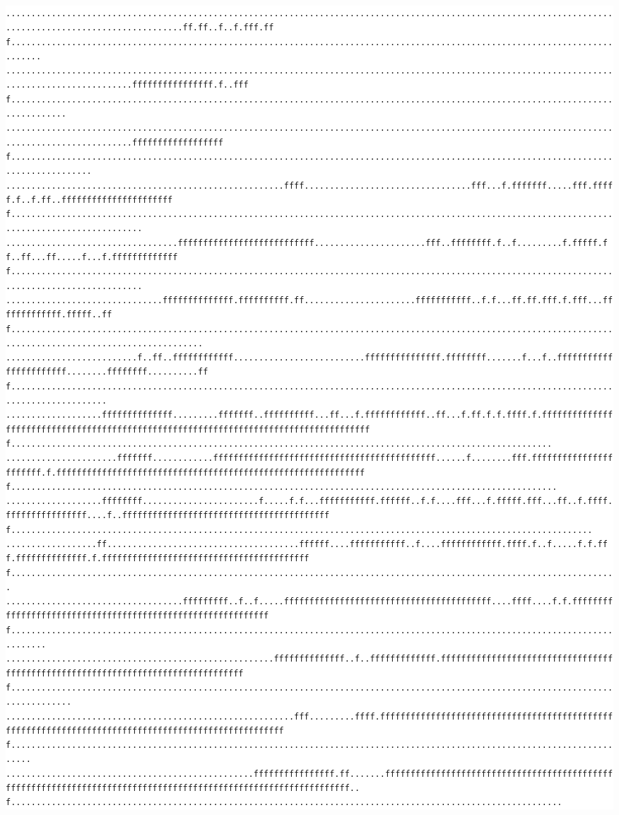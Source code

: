 ```
...........................................................................................................................................................ff.ff..f..f.fff.fff..............................................................................................................................
.................................................................................................................................................ffffffffffffffff.f..ffff...................................................................................................................................
.................................................................................................................................................fffffffffffffffffff........................................................................................................................................
.......................................................ffff.................................fff...f.fffffff.....fff.fffff.f..f.ff..fffffffffffffffffffffff..................................................................................................................................................
..................................fffffffffffffffffffffffffff......................fff..ffffffff.f..f.........f.fffff.ff..ff...ff.....f...f.ffffffffffffff..................................................................................................................................................
...............................ffffffffffffff.ffffffffff.ff......................fffffffffff..f.f...ff.ff.fff.f.fff...fffffffffffff.fffff..fff..............................................................................................................................................................
..........................f..ff..ffffffffffff..........................fffffffffffffff.ffffffff.......f...f..fffffffffffffffffffffff........ffffffff..........fff...........................................................................................................................................
...................ffffffffffffff.........fffffff..ffffffffff...ff...f.ffffffffffff..ff...f.ff.f.f.ffff.f.fffffffffffffffffffffffffffffffffffffffffffffffffffffffffffffffffffffffffffffffffffffff...........................................................................................................
......................fffffff............ffffffffffffffffffffffffffffffffffffffffffff......f........fff.fffffffffffffffffffffff.f.ffffffffffffffffffffffffffffffffffffffffffffffffffffffffffffff............................................................................................................
...................ffffffff.......................f.....f.f...fffffffffff.ffffff..f.f....fff...f.fffff.fff...ff..f.ffff.ffffffffffffffff....f..ffffffffffffffffffffffffffffffffffffffffff...................................................................................................................
..................ff......................................ffffff....fffffffffff..f....ffffffffffff.ffff.f..f.....f.f.fff.ffffffffffffff.f.ffffffffffffffffffffffffffffffffffffffffff........................................................................................................................
...................................fffffffff..f..f.....fffffffffffffffffffffffffffffffffffffffff....ffff....f.f.fffffffffffffffffffffffffffffffffffffffffffffffffffffffffffff...............................................................................................................................
.....................................................ffffffffffffff..f..fffffffffffff.ffffffffffffffffffffffffffffffffffffffffffffffffffffffffffffffffffffffffffffffffff....................................................................................................................................
.........................................................fff.........ffff.ffffffffffffffffffffffffffffffffffffffffffffffffffffffffffffffffffffffffffffffffffffffffffffffffffffff............................................................................................................................
.................................................ffffffffffffffff.ff.......fffffffffffffffffffffffffffffffffffffffffffffffffffffffffffffffffffffffffffffffffffffffffffffffffffffffffffffffff..f.............................................................................................................
```